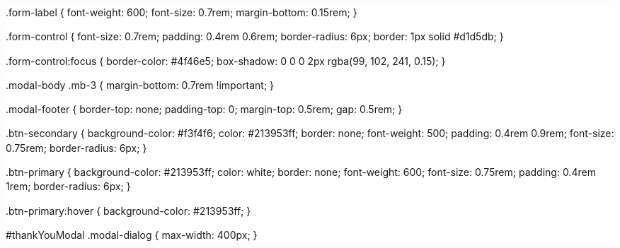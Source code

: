   .form-label {
    font-weight: 600;
    font-size: 0.7rem;
    margin-bottom: 0.15rem;
  }

  .form-control {
    font-size: 0.7rem;
    padding: 0.4rem 0.6rem;
    border-radius: 6px;
    border: 1px solid #d1d5db;
  }

  .form-control:focus {
    border-color: #4f46e5;
    box-shadow: 0 0 0 2px rgba(99, 102, 241, 0.15);
  }

  .modal-body .mb-3 {
    margin-bottom: 0.7rem !important;
  }

  .modal-footer {
    border-top: none;
    padding-top: 0;
    margin-top: 0.5rem;
    gap: 0.5rem;
  }

  .btn-secondary {
    background-color: #f3f4f6;
    color: #213953ff;
    border: none;
    font-weight: 500;
    padding: 0.4rem 0.9rem;
    font-size: 0.75rem;
    border-radius: 6px;
  }

  .btn-primary {
    background-color: #213953ff;
    color: white;
    border: none;
    font-weight: 600;
    font-size: 0.75rem;
    padding: 0.4rem 1rem;
    border-radius: 6px;
  }

  .btn-primary:hover {
    background-color: #213953ff;
  }

  #thankYouModal .modal-dialog {
    max-width: 400px;
  }
